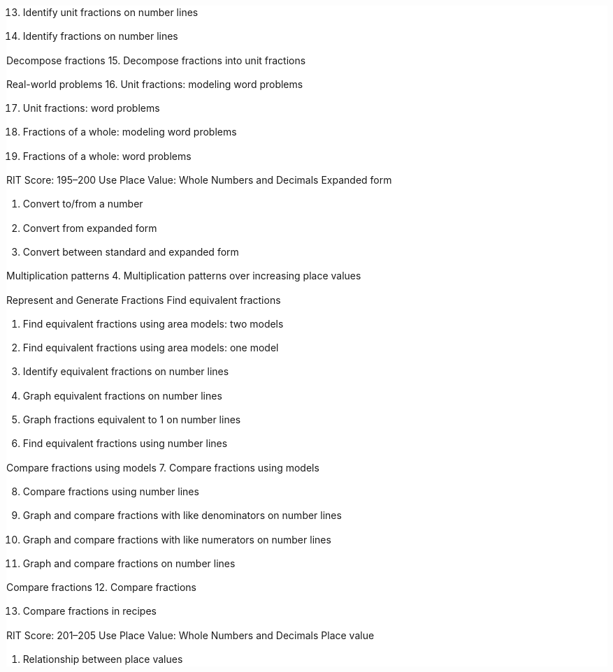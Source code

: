 13.	Identify unit fractions on number lines 
 
14.	Identify fractions on number lines 
 
Decompose fractions
15.	Decompose fractions into unit fractions 
 
Real-world problems
16.	Unit fractions: modeling word problems 
 
17.	Unit fractions: word problems 
 
18.	Fractions of a whole: modeling word problems 
 
19.	Fractions of a whole: word problems 
 
RIT Score: 195–200
Use Place Value: Whole Numbers and Decimals
Expanded form
1.	Convert to/from a number 
 
2.	Convert from expanded form 
 
3.	Convert between standard and expanded form 
 
Multiplication patterns
4.	Multiplication patterns over increasing place values 
 
Represent and Generate Fractions
Find equivalent fractions
1.	Find equivalent fractions using area models: two models 
 
2.	Find equivalent fractions using area models: one model 
 
3.	Identify equivalent fractions on number lines 
 
4.	Graph equivalent fractions on number lines 
 
5.	Graph fractions equivalent to 1 on number lines 
 
6.	Find equivalent fractions using number lines 
 
Compare fractions using models
7.	Compare fractions using models 
 
8.	Compare fractions using number lines 
 
9.	Graph and compare fractions with like denominators on number lines 
 
10.	Graph and compare fractions with like numerators on number lines 
 
11.	Graph and compare fractions on number lines 
 
Compare fractions
12.	Compare fractions 
 
13.	Compare fractions in recipes 
 
RIT Score: 201–205
Use Place Value: Whole Numbers and Decimals
Place value
1.	Relationship between place values 
 
